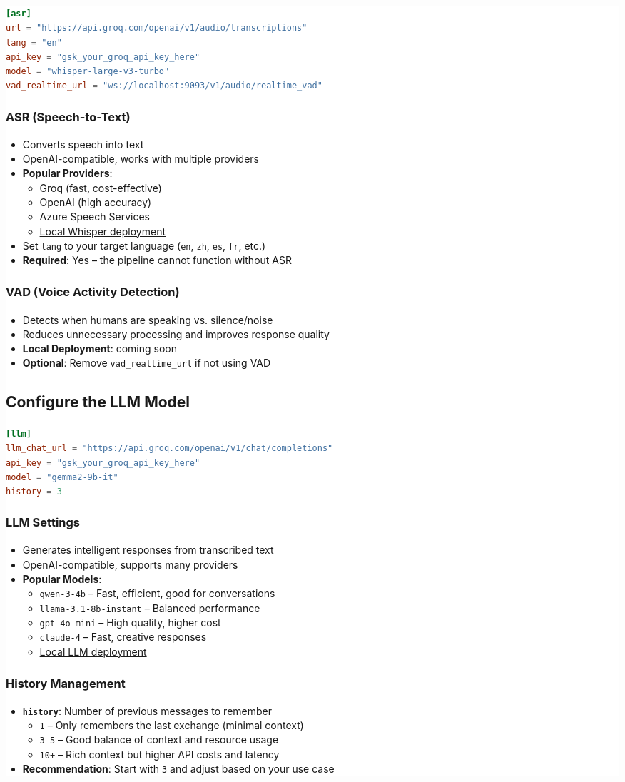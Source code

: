 ```toml
[asr]
url = "https://api.groq.com/openai/v1/audio/transcriptions"
lang = "en"
api_key = "gsk_your_groq_api_key_here"
model = "whisper-large-v3-turbo"
vad_realtime_url = "ws://localhost:9093/v1/audio/realtime_vad"
```

### ASR (Speech-to-Text)
* Converts speech into text
* OpenAI-compatible, works with multiple providers
* **Popular Providers**:
  * Groq (fast, cost-effective)
  * OpenAI (high accuracy)
  * Azure Speech Services
  * [Local Whisper deployment](https://llamaedge.com/docs/ai-models/speech-to-text/quick-start-whisper)
* Set `lang` to your target language (`en`, `zh`, `es`, `fr`, etc.)
* **Required**: Yes – the pipeline cannot function without ASR

### VAD (Voice Activity Detection)
* Detects when humans are speaking vs. silence/noise
* Reduces unnecessary processing and improves response quality
* **Local Deployment**: coming soon
* **Optional**: Remove `vad_realtime_url` if not using VAD

## Configure the LLM Model

```toml
[llm]
llm_chat_url = "https://api.groq.com/openai/v1/chat/completions"
api_key = "gsk_your_groq_api_key_here"
model = "gemma2-9b-it"
history = 3
```

### LLM Settings
* Generates intelligent responses from transcribed text
* OpenAI-compatible, supports many providers
* **Popular Models**:
  * `qwen-3-4b` – Fast, efficient, good for conversations
  * `llama-3.1-8b-instant` – Balanced performance
  * `gpt-4o-mini` – High quality, higher cost
  * `claude-4` – Fast, creative responses
  * [Local LLM deployment](https://llamaedge.com/docs/ai-models/llm/quick-start-llm)

### History Management
* **`history`**: Number of previous messages to remember
  * `1` – Only remembers the last exchange (minimal context)
  * `3-5` – Good balance of context and resource usage
  * `10+` – Rich context but higher API costs and latency
* **Recommendation**: Start with `3` and adjust based on your use case
